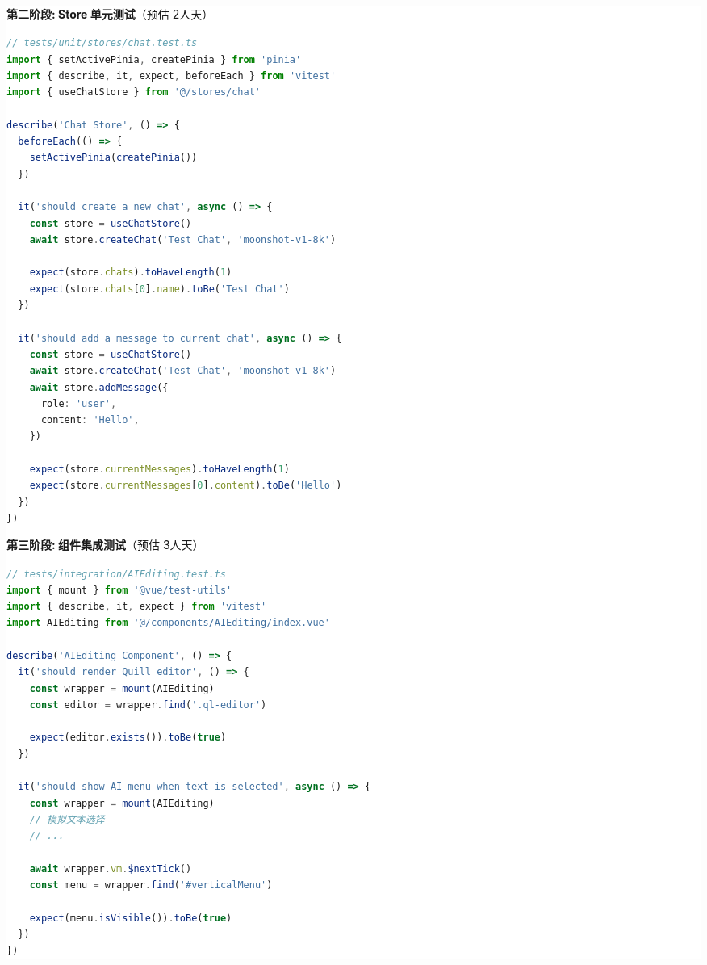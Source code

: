 **第二阶段: Store 单元测试**（预估 2人天）
```typescript
// tests/unit/stores/chat.test.ts
import { setActivePinia, createPinia } from 'pinia'
import { describe, it, expect, beforeEach } from 'vitest'
import { useChatStore } from '@/stores/chat'

describe('Chat Store', () => {
  beforeEach(() => {
    setActivePinia(createPinia())
  })

  it('should create a new chat', async () => {
    const store = useChatStore()
    await store.createChat('Test Chat', 'moonshot-v1-8k')

    expect(store.chats).toHaveLength(1)
    expect(store.chats[0].name).toBe('Test Chat')
  })

  it('should add a message to current chat', async () => {
    const store = useChatStore()
    await store.createChat('Test Chat', 'moonshot-v1-8k')
    await store.addMessage({
      role: 'user',
      content: 'Hello',
    })

    expect(store.currentMessages).toHaveLength(1)
    expect(store.currentMessages[0].content).toBe('Hello')
  })
})
```

**第三阶段: 组件集成测试**（预估 3人天）
```typescript
// tests/integration/AIEditing.test.ts
import { mount } from '@vue/test-utils'
import { describe, it, expect } from 'vitest'
import AIEditing from '@/components/AIEditing/index.vue'

describe('AIEditing Component', () => {
  it('should render Quill editor', () => {
    const wrapper = mount(AIEditing)
    const editor = wrapper.find('.ql-editor')

    expect(editor.exists()).toBe(true)
  })

  it('should show AI menu when text is selected', async () => {
    const wrapper = mount(AIEditing)
    // 模拟文本选择
    // ...

    await wrapper.vm.$nextTick()
    const menu = wrapper.find('#verticalMenu')

    expect(menu.isVisible()).toBe(true)
  })
})
```
